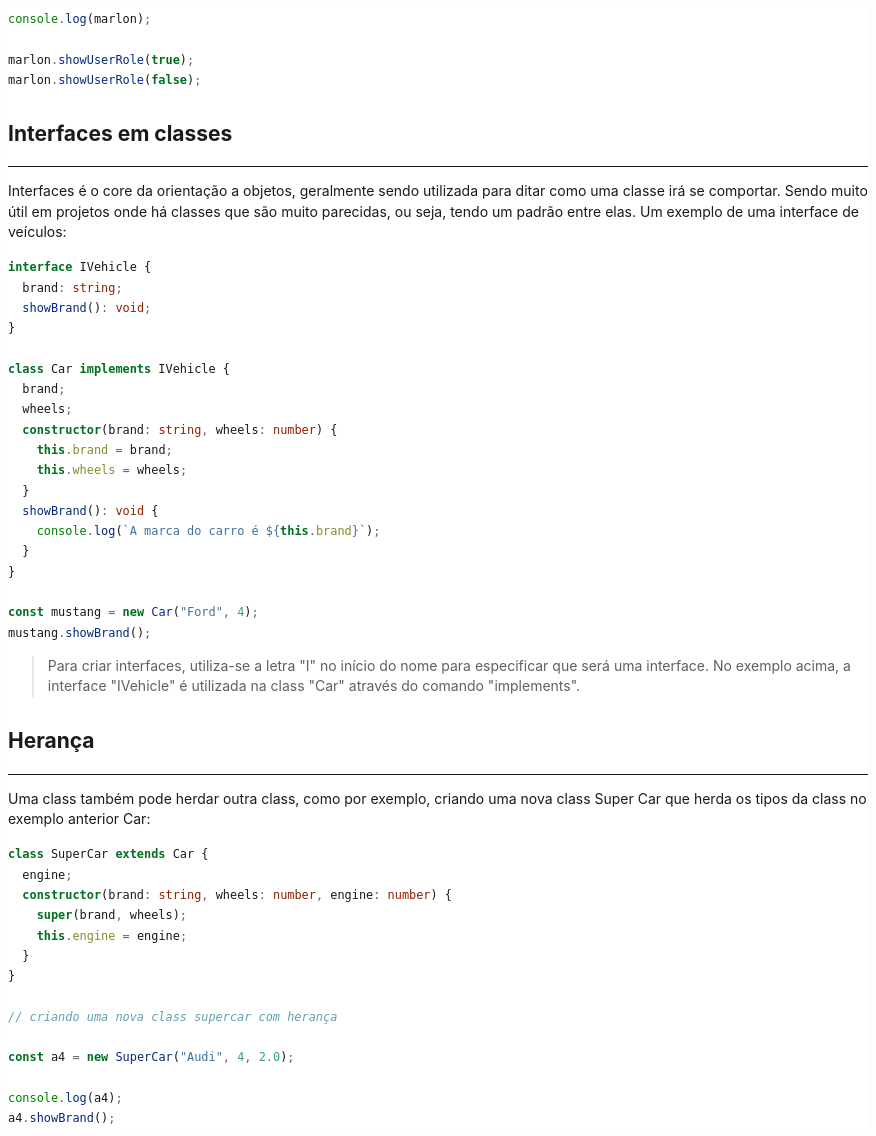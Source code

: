 ```typescript
console.log(marlon);

marlon.showUserRole(true);
marlon.showUserRole(false);
```

## Interfaces em classes

---

Interfaces é o core da orientação a objetos, geralmente sendo utilizada para ditar como uma classe irá se comportar. Sendo muito útil em projetos onde há classes que são muito parecidas, ou seja, tendo um padrão entre elas. Um exemplo de uma interface de veículos:

```typescript
interface IVehicle {
  brand: string;
  showBrand(): void;
}

class Car implements IVehicle {
  brand;
  wheels;
  constructor(brand: string, wheels: number) {
    this.brand = brand;
    this.wheels = wheels;
  }
  showBrand(): void {
    console.log(`A marca do carro é ${this.brand}`);
  }
}

const mustang = new Car("Ford", 4);
mustang.showBrand();
```

> Para criar interfaces, utiliza-se a letra "I" no início do nome para especificar que será uma interface. No exemplo acima, a interface "IVehicle" é utilizada na class "Car" através do comando "implements".

## Herança

---

Uma class também pode herdar outra class, como por exemplo, criando uma nova class Super Car que herda os tipos da class no exemplo anterior Car:

```typescript
class SuperCar extends Car {
  engine;
  constructor(brand: string, wheels: number, engine: number) {
    super(brand, wheels);
    this.engine = engine;
  }
}

// criando uma nova class supercar com herança

const a4 = new SuperCar("Audi", 4, 2.0);

console.log(a4);
a4.showBrand();
```
